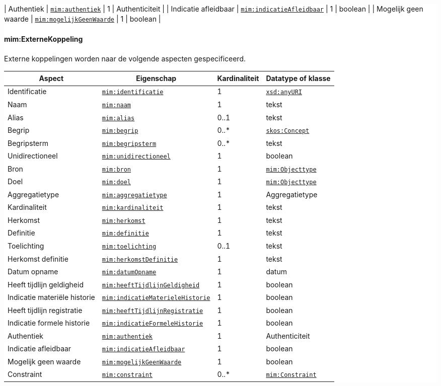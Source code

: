 | Authentiek                   | [`mim:authentiek`](http://modellen.mim-standaard.nl/def/mim#authentiek) | 1 | Authenticiteit |
| Indicatie afleidbaar         | [`mim:indicatieAfleidbaar`](http://modellen.mim-standaard.nl/def/mim#indicatieAfleidbaar) | 1 | boolean |
| Mogelijk geen waarde         | [`mim:mogelijkGeenWaarde`](http://modellen.mim-standaard.nl/def/mim#mogelijkGeenWaarde) | 1 | boolean |

#### mim:ExterneKoppeling

Externe koppelingen worden naar de volgende aspecten gespecificeerd.

| **Aspect**                   | **Eigenschap** | **Kardinaliteit** | **Datatype of klasse** |
|------------------------------|----------------|-------------------|--------------|
| Identificatie | [`mim:identificatie`](http://modellen.mim-standaard.nl/def/mim#identificatie) | 1 | [`xsd:anyURI`](http://www.w3.org/2001/XMLSchema#anyURI) |
| Naam                         | [`mim:naam`](http://modellen.mim-standaard.nl/def/mim#naam) | 1 | tekst |
| Alias                        | [`mim:alias`](http://modellen.mim-standaard.nl/def/mim#alias) | 0..1 | tekst |
| Begrip                       | [`mim:begrip`](http://modellen.mim-standaard.nl/def/mim#begrip) | 0..* | [`skos:Concept`](http://www.w3.org/2004/02/skos/core#Concept) |
| Begripsterm                  | [`mim:begripsterm`](http://modellen.mim-standaard.nl/def/mim#begripsterm) | 0..* | tekst |
| Unidirectioneel              | [`mim:unidirectioneel`](http://modellen.mim-standaard.nl/def/mim#unidirectioneel) | 1 | boolean |
| Bron                         | [`mim:bron`](http://modellen.mim-standaard.nl/def/mim#bron) | 1 | [`mim:Objecttype`](http://modellen.mim-standaard.nl/def/mim#Objecttype) |
| Doel                         | [`mim:doel`](http://modellen.mim-standaard.nl/def/mim#doel) | 1 | [`mim:Objecttype`](http://modellen.mim-standaard.nl/def/mim#Objecttype) |
| Aggregatietype               | [`mim:aggregatietype`](http://modellen.mim-standaard.nl/def/mim#aggregatietype) | 1 | Aggregatietype |
| Kardinaliteit                | [`mim:kardinaliteit`](http://modellen.mim-standaard.nl/def/mim#kardinaliteit) | 1 | tekst |
| Herkomst                     | [`mim:herkomst`](http://modellen.mim-standaard.nl/def/mim#herkomst) | 1 | tekst |
| Definitie                    | [`mim:definitie`](http://modellen.mim-standaard.nl/def/mim#definitie) | 1 | tekst |
| Toelichting                  | [`mim:toelichting`](http://modellen.mim-standaard.nl/def/mim#toelichting) | 0..1 | tekst |
| Herkomst definitie           | [`mim:herkomstDefinitie`](http://modellen.mim-standaard.nl/def/mim#herkomstDefinitie) | 1 | tekst |
| Datum opname                 | [`mim:datumOpname`](http://modellen.mim-standaard.nl/def/mim#datumOpname) | 1 | datum |
| Heeft tijdlijn geldigheid    | [`mim:heeftTijdlijnGeldigheid`](http://modellen.mim-standaard.nl/def/mim#heeftTijdlijnGeldigheid) | 1 | boolean |
| Indicatie materiële historie | [`mim:indicatieMaterieleHistorie`](http://modellen.mim-standaard.nl/def/mim#indicatieMaterieleHistorie) | 1 | boolean |
| Heeft tijdlijn registratie   | [`mim:heeftTijdlijnRegistratie`](http://modellen.mim-standaard.nl/def/mim#heeftTijdlijnRegistratie) | 1 | boolean |
| Indicatie formele historie   | [`mim:indicatieFormeleHistorie`](http://modellen.mim-standaard.nl/def/mim#indicatieFormeleHistorie) | 1 | boolean |
| Authentiek                   | [`mim:authentiek`](http://modellen.mim-standaard.nl/def/mim#authentiek) | 1 | Authenticiteit |
| Indicatie afleidbaar         | [`mim:indicatieAfleidbaar`](http://modellen.mim-standaard.nl/def/mim#indicatieAfleidbaar) | 1 | boolean |
| Mogelijk geen waarde         | [`mim:mogelijkGeenWaarde`](http://modellen.mim-standaard.nl/def/mim#mogelijkGeenWaarde) | 1 | boolean |
| Constraint                | [`mim:constraint`](http://modellen.mim-standaard.nl/def/mim#constraint) | 0..* | [`mim:Constraint`](http://modellen.mim-standaard.nl/def/mim#Constraint) |
